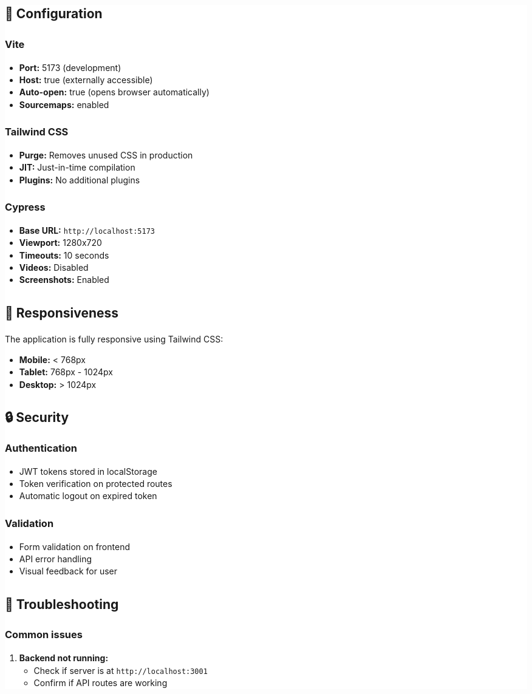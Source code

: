 ## 🔧 Configuration

### Vite
- **Port:** 5173 (development)
- **Host:** true (externally accessible)
- **Auto-open:** true (opens browser automatically)
- **Sourcemaps:** enabled

### Tailwind CSS
- **Purge:** Removes unused CSS in production
- **JIT:** Just-in-time compilation
- **Plugins:** No additional plugins

### Cypress
- **Base URL:** `http://localhost:5173`
- **Viewport:** 1280x720
- **Timeouts:** 10 seconds
- **Videos:** Disabled
- **Screenshots:** Enabled

## 📱 Responsiveness

The application is fully responsive using Tailwind CSS:

- **Mobile:** < 768px
- **Tablet:** 768px - 1024px
- **Desktop:** > 1024px

## 🔒 Security

### Authentication
- JWT tokens stored in localStorage
- Token verification on protected routes
- Automatic logout on expired token

### Validation
- Form validation on frontend
- API error handling
- Visual feedback for user

## 🐛 Troubleshooting

### Common issues

1. **Backend not running:**
   - Check if server is at `http://localhost:3001`
   - Confirm if API routes are working
